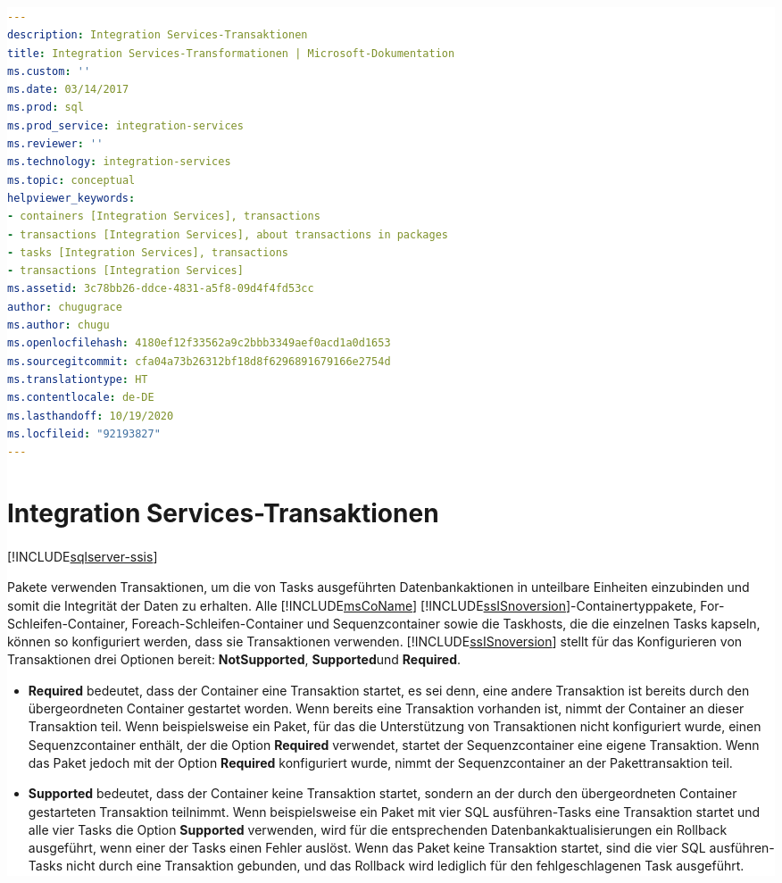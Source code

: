 ```yaml
---
description: Integration Services-Transaktionen
title: Integration Services-Transformationen | Microsoft-Dokumentation
ms.custom: ''
ms.date: 03/14/2017
ms.prod: sql
ms.prod_service: integration-services
ms.reviewer: ''
ms.technology: integration-services
ms.topic: conceptual
helpviewer_keywords:
- containers [Integration Services], transactions
- transactions [Integration Services], about transactions in packages
- tasks [Integration Services], transactions
- transactions [Integration Services]
ms.assetid: 3c78bb26-ddce-4831-a5f8-09d4f4fd53cc
author: chugugrace
ms.author: chugu
ms.openlocfilehash: 4180ef12f33562a9c2bbb3349aef0acd1a0d1653
ms.sourcegitcommit: cfa04a73b26312bf18d8f6296891679166e2754d
ms.translationtype: HT
ms.contentlocale: de-DE
ms.lasthandoff: 10/19/2020
ms.locfileid: "92193827"
---
```

# <a name="integration-services-transactions"></a>Integration Services-Transaktionen

[!INCLUDE[sqlserver-ssis](../includes/applies-to-version/sqlserver-ssis.md)]


  Pakete verwenden Transaktionen, um die von Tasks ausgeführten Datenbankaktionen in unteilbare Einheiten einzubinden und somit die Integrität der Daten zu erhalten. Alle [!INCLUDE[msCoName](../includes/msconame-md.md)] [!INCLUDE[ssISnoversion](../includes/ssisnoversion-md.md)]-Containertyppakete, For-Schleifen-Container, Foreach-Schleifen-Container und Sequenzcontainer sowie die Taskhosts, die die einzelnen Tasks kapseln, können so konfiguriert werden, dass sie Transaktionen verwenden. [!INCLUDE[ssISnoversion](../includes/ssisnoversion-md.md)] stellt für das Konfigurieren von Transaktionen drei Optionen bereit: **NotSupported**, **Supported**und **Required**.  
  
-   **Required** bedeutet, dass der Container eine Transaktion startet, es sei denn, eine andere Transaktion ist bereits durch den übergeordneten Container gestartet worden. Wenn bereits eine Transaktion vorhanden ist, nimmt der Container an dieser Transaktion teil. Wenn beispielsweise ein Paket, für das die Unterstützung von Transaktionen nicht konfiguriert wurde, einen Sequenzcontainer enthält, der die Option **Required** verwendet, startet der Sequenzcontainer eine eigene Transaktion. Wenn das Paket jedoch mit der Option **Required** konfiguriert wurde, nimmt der Sequenzcontainer an der Pakettransaktion teil.  
  
-   **Supported** bedeutet, dass der Container keine Transaktion startet, sondern an der durch den übergeordneten Container gestarteten Transaktion teilnimmt. Wenn beispielsweise ein Paket mit vier SQL ausführen-Tasks eine Transaktion startet und alle vier Tasks die Option **Supported** verwenden, wird für die entsprechenden Datenbankaktualisierungen ein Rollback ausgeführt, wenn einer der Tasks einen Fehler auslöst. Wenn das Paket keine Transaktion startet, sind die vier SQL ausführen-Tasks nicht durch eine Transaktion gebunden, und das Rollback wird lediglich für den fehlgeschlagenen Task ausgeführt.  
  